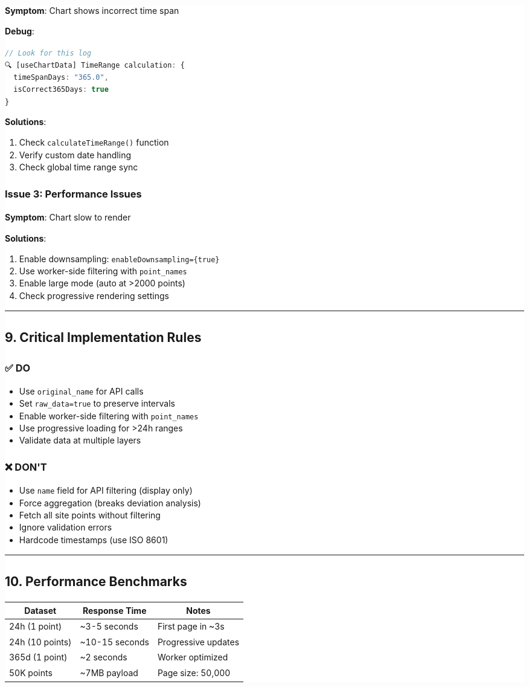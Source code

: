 **Symptom**: Chart shows incorrect time span

**Debug**:
```typescript
// Look for this log
🔍 [useChartData] TimeRange calculation: {
  timeSpanDays: "365.0",
  isCorrect365Days: true
}
```

**Solutions**:
1. Check `calculateTimeRange()` function
2. Verify custom date handling
3. Check global time range sync

### Issue 3: Performance Issues

**Symptom**: Chart slow to render

**Solutions**:
1. Enable downsampling: `enableDownsampling={true}`
2. Use worker-side filtering with `point_names`
3. Enable large mode (auto at >2000 points)
4. Check progressive rendering settings

---

## 9. Critical Implementation Rules

### ✅ DO

- Use `original_name` for API calls
- Set `raw_data=true` to preserve intervals
- Enable worker-side filtering with `point_names`
- Use progressive loading for >24h ranges
- Validate data at multiple layers

### ❌ DON'T

- Use `name` field for API filtering (display only)
- Force aggregation (breaks deviation analysis)
- Fetch all site points without filtering
- Ignore validation errors
- Hardcode timestamps (use ISO 8601)

---

## 10. Performance Benchmarks

| Dataset | Response Time | Notes |
|---------|---------------|-------|
| 24h (1 point) | ~3-5 seconds | First page in ~3s |
| 24h (10 points) | ~10-15 seconds | Progressive updates |
| 365d (1 point) | ~2 seconds | Worker optimized |
| 50K points | ~7MB payload | Page size: 50,000 |
